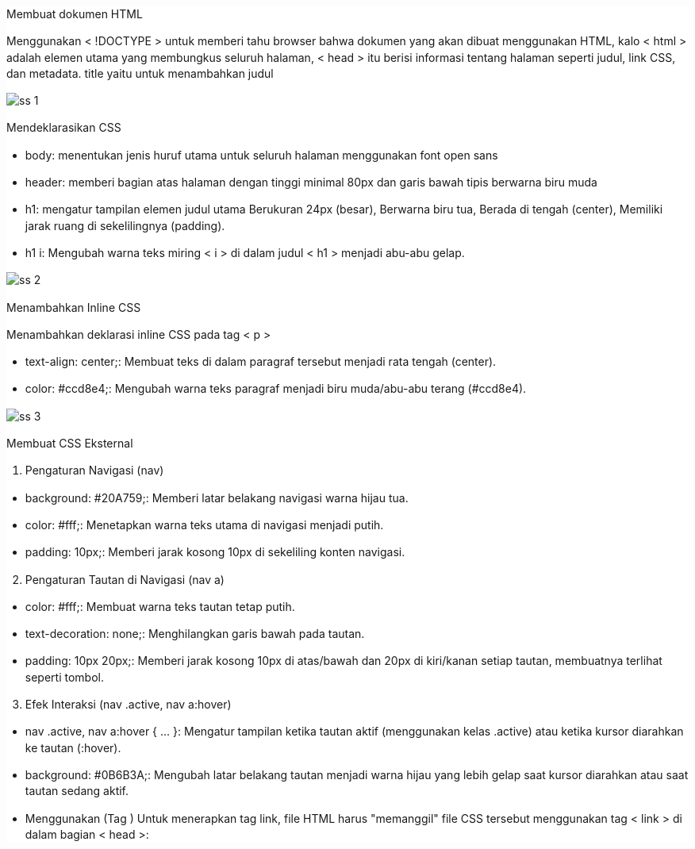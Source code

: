 Membuat dokumen HTML

Menggunakan < !DOCTYPE > untuk memberi tahu browser bahwa dokumen yang akan dibuat menggunakan HTML, kalo < html > adalah elemen utama yang membungkus seluruh halaman, < head > itu berisi informasi tentang halaman seperti judul, link CSS, dan metadata. title yaitu untuk menambahkan judul

<img width="1919" height="1132" alt="ss 1" src="https://github.com/user-attachments/assets/4e9cc598-88d7-4169-a180-be35e6ada1c7" />

Mendeklarasikan CSS

- body: menentukan jenis huruf utama untuk seluruh halaman menggunakan font open sans

- header: memberi bagian atas halaman dengan tinggi minimal 80px dan garis bawah tipis berwarna biru muda

- h1: mengatur tampilan elemen judul utama Berukuran 24px (besar), Berwarna biru tua, Berada di tengah (center), Memiliki jarak ruang di sekelilingnya (padding).

- h1 i: Mengubah warna teks miring < i > di dalam judul < h1 > menjadi abu-abu gelap.

<img width="1919" height="1134" alt="ss 2" src="https://github.com/user-attachments/assets/926f564d-f09a-4589-b727-3f49eee90350" />


Menambahkan Inline CSS

Menambahkan deklarasi inline CSS pada tag < p >

- text-align: center;: Membuat teks di dalam paragraf tersebut menjadi rata tengah (center).

- color: #ccd8e4;: Mengubah warna teks paragraf menjadi biru muda/abu-abu terang (#ccd8e4).

<img width="1919" height="1134" alt="ss 3" src="https://github.com/user-attachments/assets/dce86ec2-a632-4ee3-88a9-76fedb4c9782" />

Membuat CSS Eksternal

1. Pengaturan Navigasi (nav)
   
- background: #20A759;: Memberi latar belakang navigasi warna hijau tua.
  
- color: #fff;: Menetapkan warna teks utama di navigasi menjadi putih.

- padding: 10px;: Memberi jarak kosong 10px di sekeliling konten navigasi.
  
2. Pengaturan Tautan di Navigasi (nav a)
   
- color: #fff;: Membuat warna teks tautan tetap putih.
  
- text-decoration: none;: Menghilangkan garis bawah pada tautan.
  
- padding: 10px 20px;: Memberi jarak kosong 10px di atas/bawah dan 20px di kiri/kanan setiap tautan, membuatnya terlihat seperti tombol.
  
3. Efek Interaksi (nav .active, nav a:hover)
   
- nav .active, nav a:hover { ... }: Mengatur tampilan ketika tautan aktif (menggunakan kelas .active) atau ketika kursor diarahkan ke tautan (:hover).
  
- background: #0B6B3A;: Mengubah latar belakang tautan menjadi warna hijau yang lebih gelap saat kursor diarahkan atau saat tautan sedang aktif.
  
- Menggunakan (Tag ) Untuk menerapkan tag link, file HTML harus "memanggil" file CSS tersebut menggunakan tag < link > di dalam bagian < head >:
  